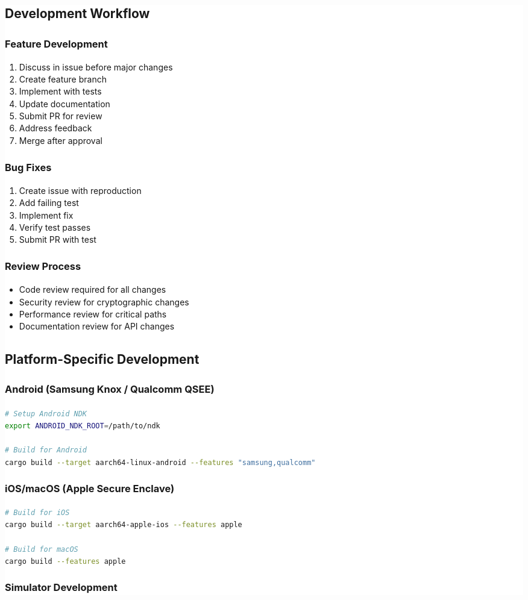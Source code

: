 ## Development Workflow

### Feature Development

1. Discuss in issue before major changes
2. Create feature branch
3. Implement with tests
4. Update documentation
5. Submit PR for review
6. Address feedback
7. Merge after approval

### Bug Fixes

1. Create issue with reproduction
2. Add failing test
3. Implement fix
4. Verify test passes
5. Submit PR with test

### Review Process

- Code review required for all changes
- Security review for cryptographic changes
- Performance review for critical paths
- Documentation review for API changes

## Platform-Specific Development

### Android (Samsung Knox / Qualcomm QSEE)

```bash
# Setup Android NDK
export ANDROID_NDK_ROOT=/path/to/ndk

# Build for Android
cargo build --target aarch64-linux-android --features "samsung,qualcomm"
```

### iOS/macOS (Apple Secure Enclave)

```bash
# Build for iOS
cargo build --target aarch64-apple-ios --features apple

# Build for macOS
cargo build --features apple
```

### Simulator Development
